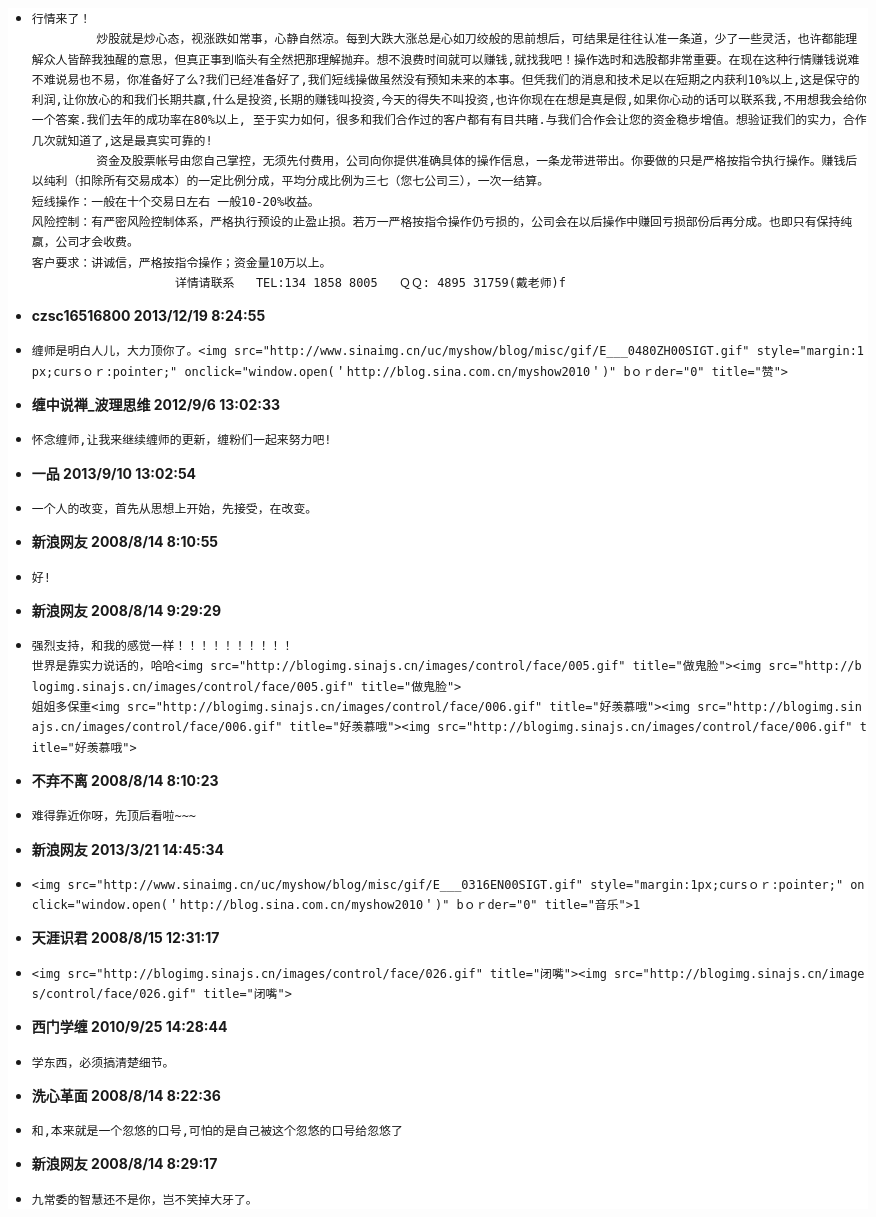 - ```
  行情来了！
           炒股就是炒心态，视涨跌如常事，心静自然凉。每到大跌大涨总是心如刀绞般的思前想后，可结果是往往认准一条道，少了一些灵活，也许都能理解众人皆醉我独醒的意思，但真正事到临头有全然把那理解抛弃。想不浪费时间就可以赚钱,就找我吧！操作选时和选股都非常重要。在现在这种行情赚钱说难不难说易也不易，你准备好了么?我们已经准备好了,我们短线操做虽然没有预知未来的本事。但凭我们的消息和技术足以在短期之内获利10%以上,这是保守的利润,让你放心的和我们长期共赢,什么是投资,长期的赚钱叫投资,今天的得失不叫投资,也许你现在在想是真是假,如果你心动的话可以联系我,不用想我会给你一个答案.我们去年的成功率在80%以上, 至于实力如何，很多和我们合作过的客户都有有目共睹.与我们合作会让您的资金稳步增值。想验证我们的实力，合作几次就知道了,这是最真实可靠的!
           资金及股票帐号由您自己掌控，无须先付费用，公司向你提供准确具体的操作信息，一条龙带进带出。你要做的只是严格按指令执行操作。赚钱后以纯利（扣除所有交易成本）的一定比例分成，平均分成比例为三七（您七公司三），一次一结算。
  短线操作：一般在十个交易日左右 一般10-20%收益。
  风险控制：有严密风险控制体系，严格执行预设的止盈止损。若万一严格按指令操作仍亏损的，公司会在以后操作中赚回亏损部份后再分成。也即只有保持纯赢，公司才会收费。
  客户要求：讲诚信，严格按指令操作；资金量10万以上。
                      详情请联系   TEL:134 1858 8005   ＱＱ: 4895 31759(戴老师)f
  ```
- **czsc16516800 2013/12/19 8:24:55**
- ```
  缠师是明白人儿，大力顶你了。<img src="http://www.sinaimg.cn/uc/myshow/blog/misc/gif/E___0480ZH00SIGT.gif" style="margin:1px;cursｏｒ:pointer;" onclick="window.open(＇http://blog.sina.com.cn/myshow2010＇)" bｏｒder="0" title="赞">
  ```
- **缠中说禅_波理思维 2012/9/6 13:02:33**
- ```
  怀念缠师,让我来继续缠师的更新，缠粉们一起来努力吧!
  ```
- **一品 2013/9/10 13:02:54**
- ```
  一个人的改变，首先从思想上开始，先接受，在改变。
  ```
- **新浪网友 2008/8/14 8:10:55**
- ```
  好!
  ```
- **新浪网友 2008/8/14 9:29:29**
- ```
  强烈支持，和我的感觉一样！！！！！！！！！！
  世界是靠实力说话的，哈哈<img src="http://blogimg.sinajs.cn/images/control/face/005.gif" title="做鬼脸"><img src="http://blogimg.sinajs.cn/images/control/face/005.gif" title="做鬼脸">
  姐姐多保重<img src="http://blogimg.sinajs.cn/images/control/face/006.gif" title="好羡慕哦"><img src="http://blogimg.sinajs.cn/images/control/face/006.gif" title="好羡慕哦"><img src="http://blogimg.sinajs.cn/images/control/face/006.gif" title="好羡慕哦">
  ```
- **不弃不离 2008/8/14 8:10:23**
- ```
  难得靠近你呀，先顶后看啦~~~
  ```
- **新浪网友 2013/3/21 14:45:34**
- ```
  <img src="http://www.sinaimg.cn/uc/myshow/blog/misc/gif/E___0316EN00SIGT.gif" style="margin:1px;cursｏｒ:pointer;" onclick="window.open(＇http://blog.sina.com.cn/myshow2010＇)" bｏｒder="0" title="音乐">1
  ```
- **天涯识君 2008/8/15 12:31:17**
- ```
  <img src="http://blogimg.sinajs.cn/images/control/face/026.gif" title="闭嘴"><img src="http://blogimg.sinajs.cn/images/control/face/026.gif" title="闭嘴">
  ```
- **西门学缠 2010/9/25 14:28:44**
- ```
  学东西，必须搞清楚细节。
  ```
- **洗心革面 2008/8/14 8:22:36**
- ```
  和,本来就是一个忽悠的口号,可怕的是自己被这个忽悠的口号给忽悠了
  ```
- **新浪网友 2008/8/14 8:29:17**
- ```
  九常委的智慧还不是你，岂不笑掉大牙了。
  ```